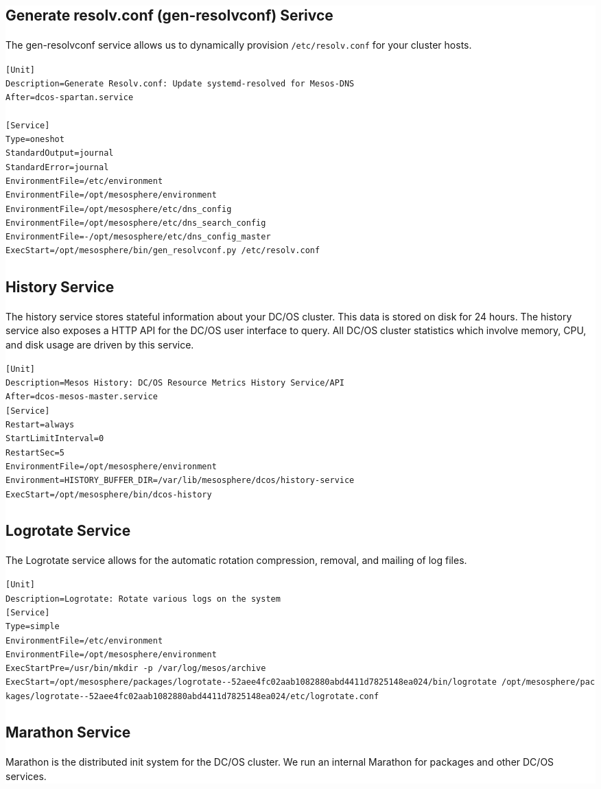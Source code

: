 ## Generate resolv.conf (gen-resolvconf) Serivce
The gen-resolvconf service allows us to dynamically provision `/etc/resolv.conf` for your cluster hosts.

    [Unit]
    Description=Generate Resolv.conf: Update systemd-resolved for Mesos-DNS
    After=dcos-spartan.service
    
    [Service]
    Type=oneshot
    StandardOutput=journal
    StandardError=journal
    EnvironmentFile=/etc/environment
    EnvironmentFile=/opt/mesosphere/environment
    EnvironmentFile=/opt/mesosphere/etc/dns_config
    EnvironmentFile=/opt/mesosphere/etc/dns_search_config
    EnvironmentFile=-/opt/mesosphere/etc/dns_config_master
    ExecStart=/opt/mesosphere/bin/gen_resolvconf.py /etc/resolv.conf

## History Service
The history service stores stateful information about your DC/OS cluster. This data is stored on disk for 24 hours. The history service also exposes a HTTP API for the DC/OS user interface to query. All DC/OS cluster statistics which involve memory, CPU, and disk usage are driven by this service.

    [Unit]
    Description=Mesos History: DC/OS Resource Metrics History Service/API
    After=dcos-mesos-master.service
    [Service]
    Restart=always
    StartLimitInterval=0
    RestartSec=5
    EnvironmentFile=/opt/mesosphere/environment
    Environment=HISTORY_BUFFER_DIR=/var/lib/mesosphere/dcos/history-service
    ExecStart=/opt/mesosphere/bin/dcos-history

## Logrotate Service
The Logrotate service allows for the automatic rotation compression, removal, and mailing of log files.

    [Unit]
    Description=Logrotate: Rotate various logs on the system
    [Service]
    Type=simple
    EnvironmentFile=/etc/environment
    EnvironmentFile=/opt/mesosphere/environment
    ExecStartPre=/usr/bin/mkdir -p /var/log/mesos/archive
    ExecStart=/opt/mesosphere/packages/logrotate--52aee4fc02aab1082880abd4411d7825148ea024/bin/logrotate /opt/mesosphere/packages/logrotate--52aee4fc02aab1082880abd4411d7825148ea024/etc/logrotate.conf

## Marathon Service
Marathon is the distributed init system for the DC/OS cluster. We run an internal Marathon for packages and other DC/OS services.
